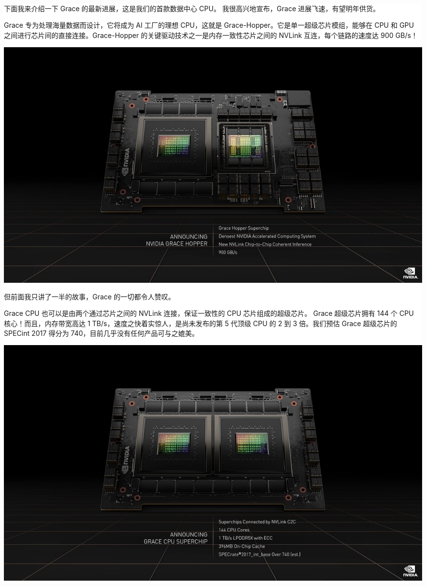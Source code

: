 下面我来介绍一下 Grace 的最新进展，这是我们的首款数据中心 CPU。
我很高兴地宣布，Grace 进展飞速，有望明年供货。

Grace 专为处理海量数据而设计，它将成为 AI 工厂的理想 CPU，这就是 Grace-Hopper。它是单一超级芯片模组，能够在 CPU 和 GPU 之间进行芯片间的直接连接。Grace-Hopper 的关键驱动技术之一是内存一致性芯片之间的 NVLink 互连，每个链路的速度达 900 GB/s！

![](_2022-05-18-NVIDIA_GTC_2022_Keynotes.assets/NvidiaGraceHopper.png)  

但前面我只讲了一半的故事，Grace 的一切都令人赞叹。

Grace CPU 也可以是由两个通过芯片之间的 NVLink 连接，保证一致性的 CPU 芯片组成的超级芯片。
Grace 超级芯片拥有 144 个 CPU 核心！而且，内存带宽高达 1 TB/s，速度之快着实惊人，是尚未发布的第 5 代顶级 CPU 的 2 到 3 倍。我们预估 Grace 超级芯片的 SPECint 2017 得分为 740，目前几乎没有任何产品可与之媲美。

![](_2022-05-18-NVIDIA_GTC_2022_Keynotes.assets/NvidiaGraceHopper2.png)  
